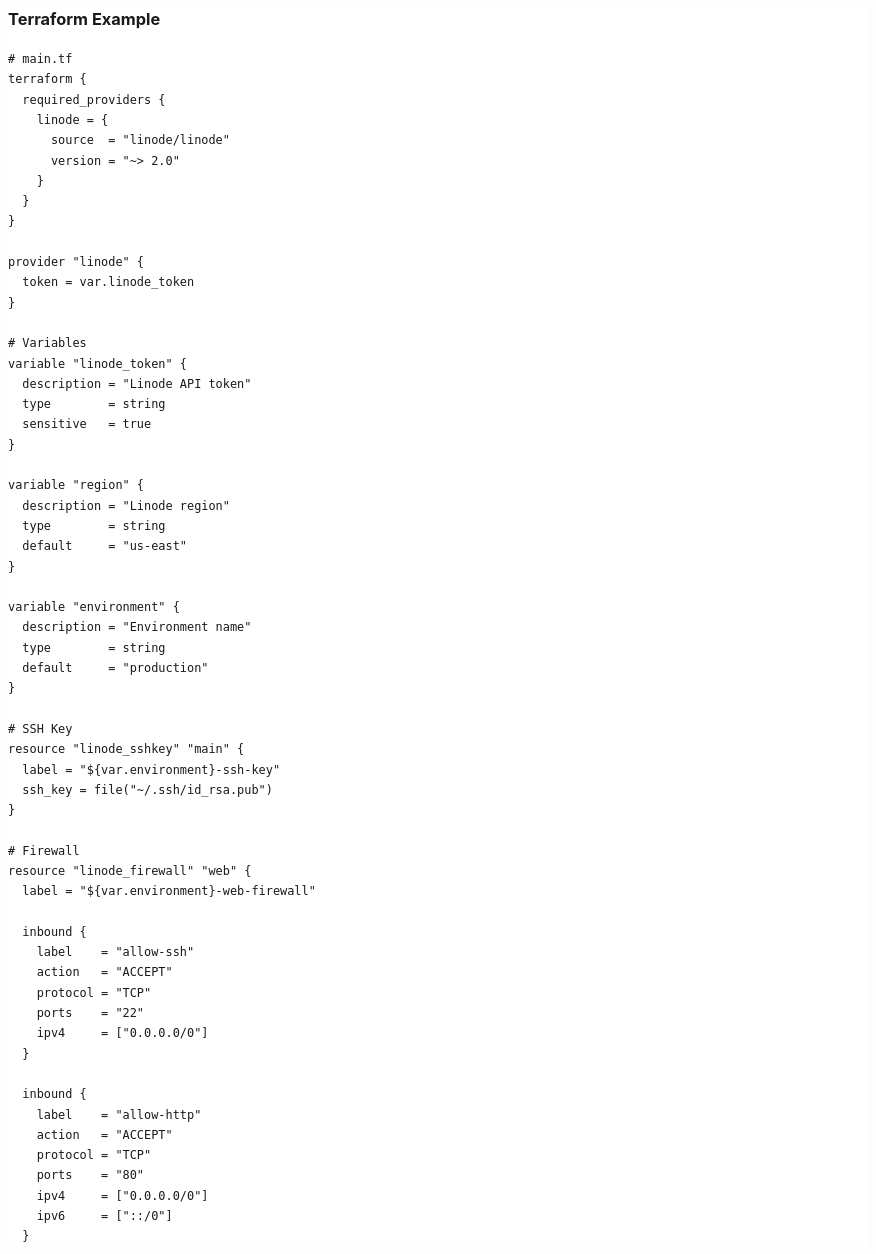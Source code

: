 ### Terraform Example

```hcl
# main.tf
terraform {
  required_providers {
    linode = {
      source  = "linode/linode"
      version = "~> 2.0"
    }
  }
}

provider "linode" {
  token = var.linode_token
}

# Variables
variable "linode_token" {
  description = "Linode API token"
  type        = string
  sensitive   = true
}

variable "region" {
  description = "Linode region"
  type        = string
  default     = "us-east"
}

variable "environment" {
  description = "Environment name"
  type        = string
  default     = "production"
}

# SSH Key
resource "linode_sshkey" "main" {
  label = "${var.environment}-ssh-key"
  ssh_key = file("~/.ssh/id_rsa.pub")
}

# Firewall
resource "linode_firewall" "web" {
  label = "${var.environment}-web-firewall"

  inbound {
    label    = "allow-ssh"
    action   = "ACCEPT"
    protocol = "TCP"
    ports    = "22"
    ipv4     = ["0.0.0.0/0"]
  }

  inbound {
    label    = "allow-http"
    action   = "ACCEPT"
    protocol = "TCP"
    ports    = "80"
    ipv4     = ["0.0.0.0/0"]
    ipv6     = ["::/0"]
  }

```